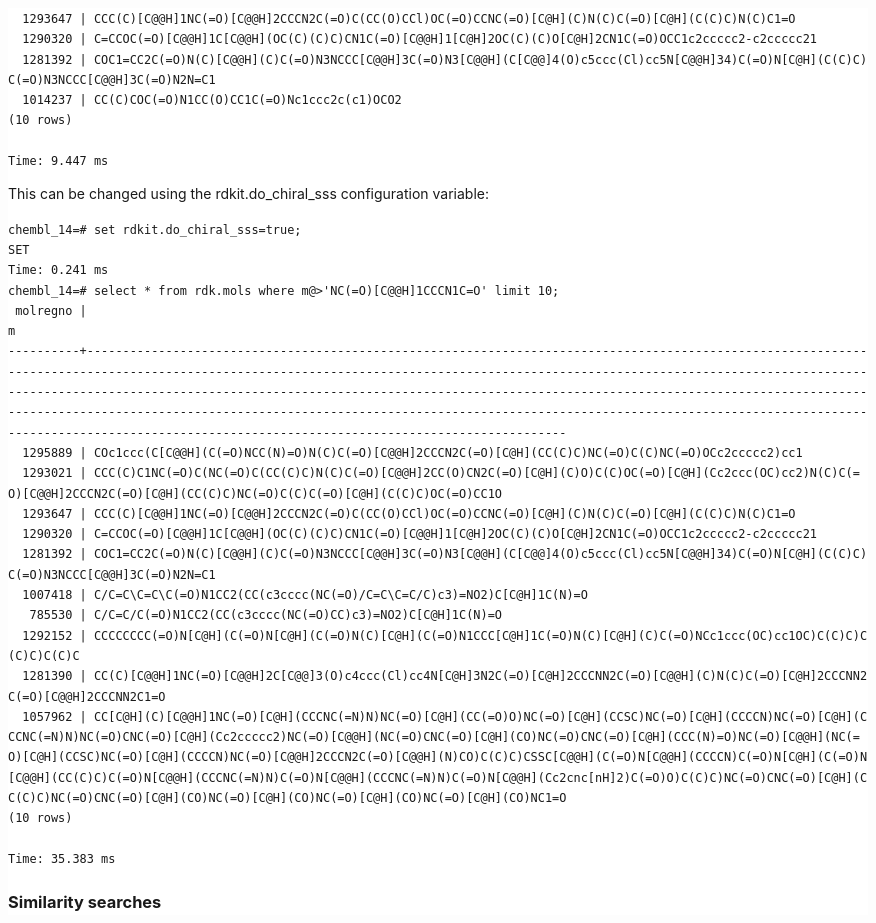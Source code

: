       1293647 | CCC(C)[C@@H]1NC(=O)[C@@H]2CCCN2C(=O)C(CC(O)CCl)OC(=O)CCNC(=O)[C@H](C)N(C)C(=O)[C@H](C(C)C)N(C)C1=O
      1290320 | C=CCOC(=O)[C@@H]1C[C@@H](OC(C)(C)C)CN1C(=O)[C@@H]1[C@H]2OC(C)(C)O[C@H]2CN1C(=O)OCC1c2ccccc2-c2ccccc21
      1281392 | COC1=CC2C(=O)N(C)[C@@H](C)C(=O)N3NCCC[C@@H]3C(=O)N3[C@@H](C[C@@]4(O)c5ccc(Cl)cc5N[C@@H]34)C(=O)N[C@H](C(C)C)C(=O)N3NCCC[C@@H]3C(=O)N2N=C1
      1014237 | CC(C)COC(=O)N1CC(O)CC1C(=O)Nc1ccc2c(c1)OCO2
    (10 rows)

    Time: 9.447 ms

This can be changed using the rdkit.do\_chiral\_sss configuration variable:

    chembl_14=# set rdkit.do_chiral_sss=true;
    SET
    Time: 0.241 ms
    chembl_14=# select * from rdk.mols where m@>'NC(=O)[C@@H]1CCCN1C=O' limit 10;
     molregno |                                                                                                                                                                                                                                                                                 m
    ----------+-------------------------------------------------------------------------------------------------------------------------------------------------------------------------------------------------------------------------------------------------------------------------------------------------------------------------------------------------------------------------------------------------------------------------------------------------------------------------------------------------------------------------------------------------------------------
      1295889 | COc1ccc(C[C@@H](C(=O)NCC(N)=O)N(C)C(=O)[C@@H]2CCCN2C(=O)[C@H](CC(C)C)NC(=O)C(C)NC(=O)OCc2ccccc2)cc1
      1293021 | CCC(C)C1NC(=O)C(NC(=O)C(CC(C)C)N(C)C(=O)[C@@H]2CC(O)CN2C(=O)[C@H](C)O)C(C)OC(=O)[C@H](Cc2ccc(OC)cc2)N(C)C(=O)[C@@H]2CCCN2C(=O)[C@H](CC(C)C)NC(=O)C(C)C(=O)[C@H](C(C)C)OC(=O)CC1O
      1293647 | CCC(C)[C@@H]1NC(=O)[C@@H]2CCCN2C(=O)C(CC(O)CCl)OC(=O)CCNC(=O)[C@H](C)N(C)C(=O)[C@H](C(C)C)N(C)C1=O
      1290320 | C=CCOC(=O)[C@@H]1C[C@@H](OC(C)(C)C)CN1C(=O)[C@@H]1[C@H]2OC(C)(C)O[C@H]2CN1C(=O)OCC1c2ccccc2-c2ccccc21
      1281392 | COC1=CC2C(=O)N(C)[C@@H](C)C(=O)N3NCCC[C@@H]3C(=O)N3[C@@H](C[C@@]4(O)c5ccc(Cl)cc5N[C@@H]34)C(=O)N[C@H](C(C)C)C(=O)N3NCCC[C@@H]3C(=O)N2N=C1
      1007418 | C/C=C\C=C\C(=O)N1CC2(CC(c3cccc(NC(=O)/C=C\C=C/C)c3)=NO2)C[C@H]1C(N)=O
       785530 | C/C=C/C(=O)N1CC2(CC(c3cccc(NC(=O)CC)c3)=NO2)C[C@H]1C(N)=O
      1292152 | CCCCCCCC(=O)N[C@H](C(=O)N[C@H](C(=O)N(C)[C@H](C(=O)N1CCC[C@H]1C(=O)N(C)[C@H](C)C(=O)NCc1ccc(OC)cc1OC)C(C)C)C(C)C)C(C)C
      1281390 | CC(C)[C@@H]1NC(=O)[C@@H]2C[C@@]3(O)c4ccc(Cl)cc4N[C@H]3N2C(=O)[C@H]2CCCNN2C(=O)[C@@H](C)N(C)C(=O)[C@H]2CCCNN2C(=O)[C@@H]2CCCNN2C1=O
      1057962 | CC[C@H](C)[C@@H]1NC(=O)[C@H](CCCNC(=N)N)NC(=O)[C@H](CC(=O)O)NC(=O)[C@H](CCSC)NC(=O)[C@H](CCCCN)NC(=O)[C@H](CCCNC(=N)N)NC(=O)CNC(=O)[C@H](Cc2ccccc2)NC(=O)[C@@H](NC(=O)CNC(=O)[C@H](CO)NC(=O)CNC(=O)[C@H](CCC(N)=O)NC(=O)[C@@H](NC(=O)[C@H](CCSC)NC(=O)[C@H](CCCCN)NC(=O)[C@@H]2CCCN2C(=O)[C@@H](N)CO)C(C)C)CSSC[C@@H](C(=O)N[C@@H](CCCCN)C(=O)N[C@H](C(=O)N[C@@H](CC(C)C)C(=O)N[C@@H](CCCNC(=N)N)C(=O)N[C@@H](CCCNC(=N)N)C(=O)N[C@@H](Cc2cnc[nH]2)C(=O)O)C(C)C)NC(=O)CNC(=O)[C@H](CC(C)C)NC(=O)CNC(=O)[C@H](CO)NC(=O)[C@H](CO)NC(=O)[C@H](CO)NC(=O)[C@H](CO)NC1=O
    (10 rows)

    Time: 35.383 ms

### Similarity searches
